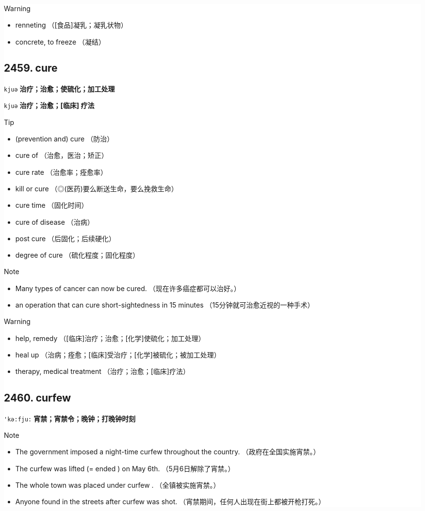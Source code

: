 > [!WARNING]
>
> - renneting （[食品]凝乳；凝乳状物）
>
> - concrete, to freeze （凝结）
>

## 2459. cure

`kjuə`  **治疗；治愈；使硫化；加工处理**

`kjuə`  **治疗；治愈；[临床] 疗法**

> [!TIP]
>
> - (prevention and) cure （防治）
>
> - cure of （治愈，医治；矫正）
>
> - cure rate （治愈率；痊愈率）
>
> - kill or cure （◎(医药)要么断送生命，要么挽救生命）
>
> - cure time （固化时间）
>
> - cure of disease （治病）
>
> - post cure （后固化；后续硬化）
>
> - degree of cure （硫化程度；固化程度）
>

> [!NOTE]
>
> - Many types of cancer can now be cured. （现在许多癌症都可以治好。）
>
> - an operation that can cure short-sightedness in 15 minutes （15分钟就可治愈近视的一种手术）
>

> [!WARNING]
>
> - help, remedy （[临床]治疗；治愈；[化学]使硫化；加工处理）
>
> - heal up （治病；痊愈；[临床]受治疗；[化学]被硫化；被加工处理）
>
> - therapy, medical treatment （治疗；治愈；[临床]疗法）
>

## 2460. curfew

`'kə:fju:`  **宵禁；宵禁令；晚钟；打晚钟时刻**

> [!NOTE]
>
> - The government imposed a night-time curfew throughout the country. （政府在全国实施宵禁。）
>
> - The curfew was lifted (= ended ) on May 6th. （5月6日解除了宵禁。）
>
> - The whole town was placed under curfew . （全镇被实施宵禁。）
>
> - Anyone found in the streets after curfew was shot. （宵禁期间，任何人出现在街上都被开枪打死。）
>
